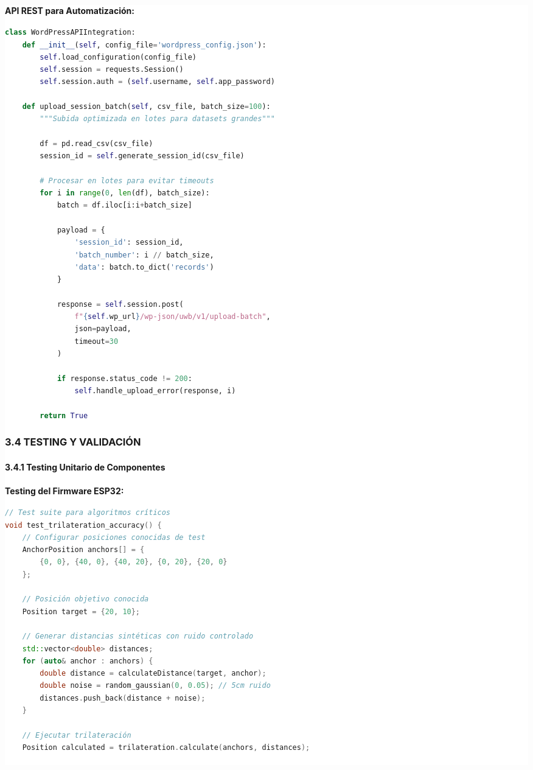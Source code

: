 **API REST para Automatización:**

```python
class WordPressAPIIntegration:
    def __init__(self, config_file='wordpress_config.json'):
        self.load_configuration(config_file)
        self.session = requests.Session()
        self.session.auth = (self.username, self.app_password)
        
    def upload_session_batch(self, csv_file, batch_size=100):
        """Subida optimizada en lotes para datasets grandes"""
        
        df = pd.read_csv(csv_file)
        session_id = self.generate_session_id(csv_file)
        
        # Procesar en lotes para evitar timeouts
        for i in range(0, len(df), batch_size):
            batch = df.iloc[i:i+batch_size]
            
            payload = {
                'session_id': session_id,
                'batch_number': i // batch_size,
                'data': batch.to_dict('records')
            }
            
            response = self.session.post(
                f"{self.wp_url}/wp-json/uwb/v1/upload-batch",
                json=payload,
                timeout=30
            )
            
            if response.status_code != 200:
                self.handle_upload_error(response, i)
                
        return True
```

### 3.4 TESTING Y VALIDACIÓN

#### 3.4.1 Testing Unitario de Componentes

**Testing del Firmware ESP32:**

```cpp
// Test suite para algoritmos críticos
void test_trilateration_accuracy() {
    // Configurar posiciones conocidas de test
    AnchorPosition anchors[] = {
        {0, 0}, {40, 0}, {40, 20}, {0, 20}, {20, 0}
    };
    
    // Posición objetivo conocida
    Position target = {20, 10};
    
    // Generar distancias sintéticas con ruido controlado
    std::vector<double> distances;
    for (auto& anchor : anchors) {
        double distance = calculateDistance(target, anchor);
        double noise = random_gaussian(0, 0.05); // 5cm ruido
        distances.push_back(distance + noise);
    }
    
    // Ejecutar trilateración
    Position calculated = trilateration.calculate(anchors, distances);
    
```